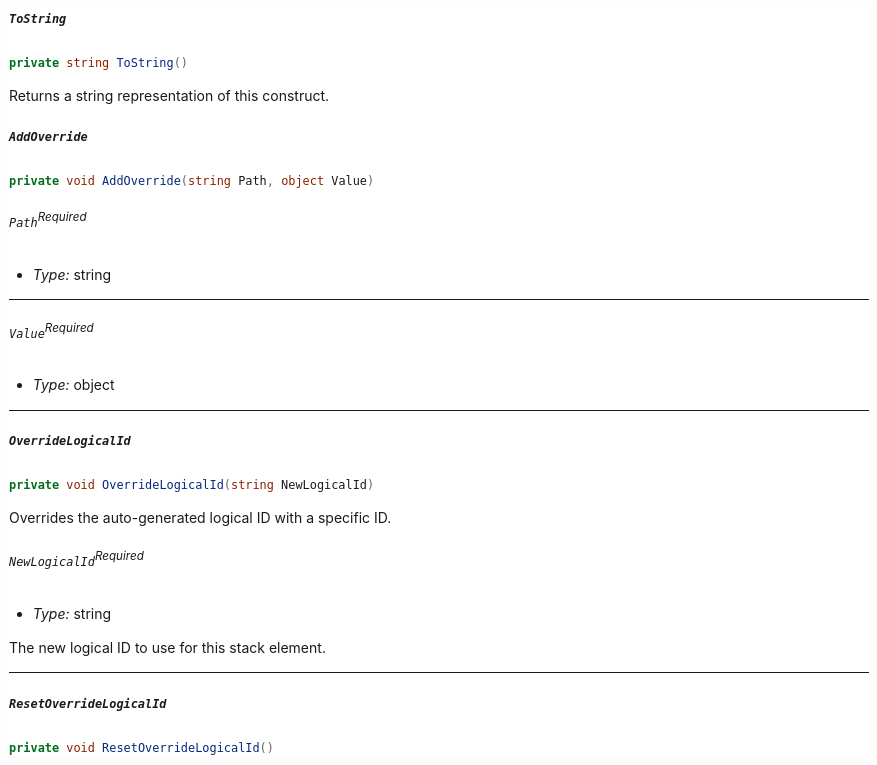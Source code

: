 
##### `ToString` <a name="ToString" id="@cdktf/provider-azurerm.vmwarePrivateCloud.VmwarePrivateCloud.toString"></a>

```csharp
private string ToString()
```

Returns a string representation of this construct.

##### `AddOverride` <a name="AddOverride" id="@cdktf/provider-azurerm.vmwarePrivateCloud.VmwarePrivateCloud.addOverride"></a>

```csharp
private void AddOverride(string Path, object Value)
```

###### `Path`<sup>Required</sup> <a name="Path" id="@cdktf/provider-azurerm.vmwarePrivateCloud.VmwarePrivateCloud.addOverride.parameter.path"></a>

- *Type:* string

---

###### `Value`<sup>Required</sup> <a name="Value" id="@cdktf/provider-azurerm.vmwarePrivateCloud.VmwarePrivateCloud.addOverride.parameter.value"></a>

- *Type:* object

---

##### `OverrideLogicalId` <a name="OverrideLogicalId" id="@cdktf/provider-azurerm.vmwarePrivateCloud.VmwarePrivateCloud.overrideLogicalId"></a>

```csharp
private void OverrideLogicalId(string NewLogicalId)
```

Overrides the auto-generated logical ID with a specific ID.

###### `NewLogicalId`<sup>Required</sup> <a name="NewLogicalId" id="@cdktf/provider-azurerm.vmwarePrivateCloud.VmwarePrivateCloud.overrideLogicalId.parameter.newLogicalId"></a>

- *Type:* string

The new logical ID to use for this stack element.

---

##### `ResetOverrideLogicalId` <a name="ResetOverrideLogicalId" id="@cdktf/provider-azurerm.vmwarePrivateCloud.VmwarePrivateCloud.resetOverrideLogicalId"></a>

```csharp
private void ResetOverrideLogicalId()
```
